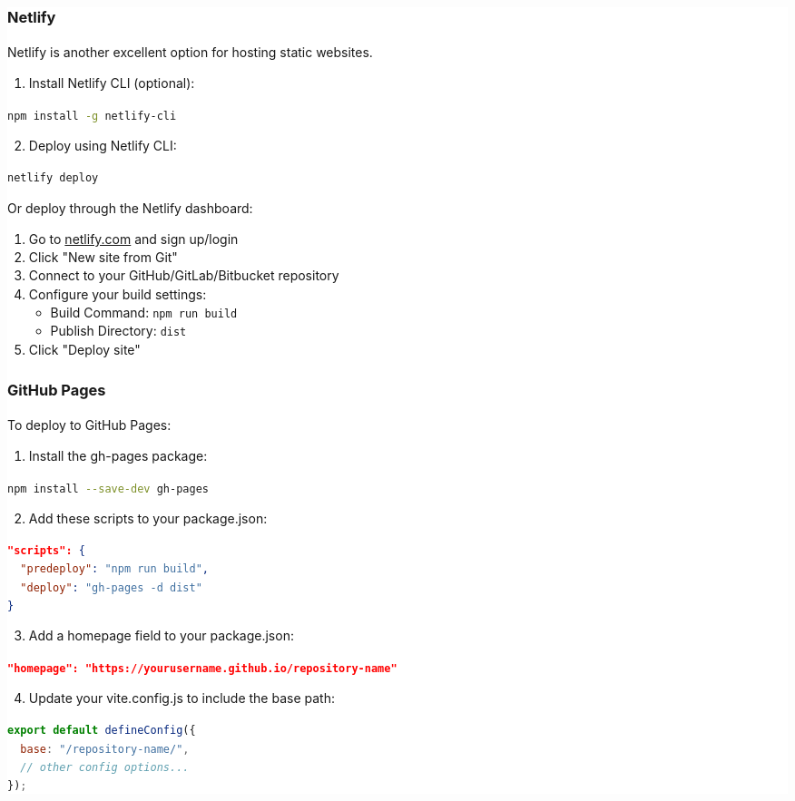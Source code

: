 ### Netlify

Netlify is another excellent option for hosting static websites.

1. Install Netlify CLI (optional):

```bash
npm install -g netlify-cli
```

2. Deploy using Netlify CLI:

```bash
netlify deploy
```

Or deploy through the Netlify dashboard:

1. Go to [netlify.com](https://netlify.com) and sign up/login
2. Click "New site from Git"
3. Connect to your GitHub/GitLab/Bitbucket repository
4. Configure your build settings:
   - Build Command: `npm run build`
   - Publish Directory: `dist`
5. Click "Deploy site"

### GitHub Pages

To deploy to GitHub Pages:

1. Install the gh-pages package:

```bash
npm install --save-dev gh-pages
```

2. Add these scripts to your package.json:

```json
"scripts": {
  "predeploy": "npm run build",
  "deploy": "gh-pages -d dist"
}
```

3. Add a homepage field to your package.json:

```json
"homepage": "https://yourusername.github.io/repository-name"
```

4. Update your vite.config.js to include the base path:

```javascript
export default defineConfig({
  base: "/repository-name/",
  // other config options...
});
```
